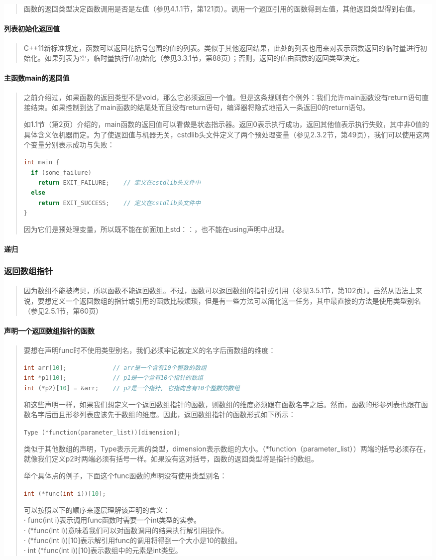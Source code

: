 > 函数的返回类型决定函数调用是否是左值（参见4.1.1节，第121页）。调用一个返回引用的函数得到左值，其他返回类型得到右值。

#### 列表初始化返回值

> C++11新标准规定，函数可以返回花括号包围的值的列表。类似于其他返回结果，此处的列表也用来对表示函数返回的临时量进行初始化。如果列表为空，临时量执行值初始化（参见3.3.1节，第88页）；否则，返回的值由函数的返回类型决定。

#### 主函数main的返回值

> 之前介绍过，如果函数的返回类型不是void，那么它必须返回一个值。但是这条规则有个例外：我们允许main函数没有return语句直接结束。如果控制到达了main函数的结尾处而且没有return语句，编译器将隐式地插入一条返回0的return语句。
> 
> 如1.1节（第2页）介绍的，main函数的返回值可以看做是状态指示器。返回0表示执行成功，返回其他值表示执行失败，其中非0值的具体含义依机器而定。为了使返回值与机器无关，cstdlib头文件定义了两个预处理变量（参见2.3.2节，第49页），我们可以使用这两个变量分别表示成功与失败：
> ```cpp
> int main {
>   if (some_failure)
>     return EXIT_FAILURE;    // 定义在cstdlib头文件中
>   else 
>     return EXIT_SUCCESS;    // 定义在cstdlib头文件中
> }
> ```
> 因为它们是预处理变量，所以既不能在前面加上std：：，也不能在using声明中出现。

#### 递归

### 返回数组指针

> 因为数组不能被拷贝，所以函数不能返回数组。不过，函数可以返回数组的指针或引用（参见3.5.1节，第102页）。虽然从语法上来说，要想定义一个返回数组的指针或引用的函数比较烦琐，但是有一些方法可以简化这一任务，其中最直接的方法是使用类型别名（参见2.5.1节，第60页）

#### 声明一个返回数组指针的函数

> 要想在声明func时不使用类型别名，我们必须牢记被定义的名字后面数组的维度：
> ```cpp
> int arr[10];             // arr是一个含有10个整数的数组
> int *p1[10];             // p1是一个含有10个指针的数组
> int (*p2)[10] = &arr;    // p2是一个指针, 它指向含有10个整数的数组
> ```
> 和这些声明一样，如果我们想定义一个返回数组指针的函数，则数组的维度必须跟在函数名字之后。然而，函数的形参列表也跟在函数名字后面且形参列表应该先于数组的维度。因此，返回数组指针的函数形式如下所示：
> ```cpp
> Type (*function(parameter_list))[dimension];
> ```
> 类似于其他数组的声明，Type表示元素的类型，dimension表示数组的大小。（*function（parameter_list））两端的括号必须存在，就像我们定义p2时两端必须有括号一样。如果没有这对括号，函数的返回类型将是指针的数组。
> 
> 举个具体点的例子，下面这个func函数的声明没有使用类型别名：
> ```cpp
> int (*func(int i))[10];
> ```
> 可以按照以下的顺序来逐层理解该声明的含义：  
> · func(int i)表示调用func函数时需要一个int类型的实参。  
> · (*func(int i))意味着我们可以对函数调用的结果执行解引用操作。  
> · (*func(int i))[10]表示解引用func的调用将得到一个大小是10的数组。  
> · int (*func(int i))[10]表示数组中的元素是int类型。
